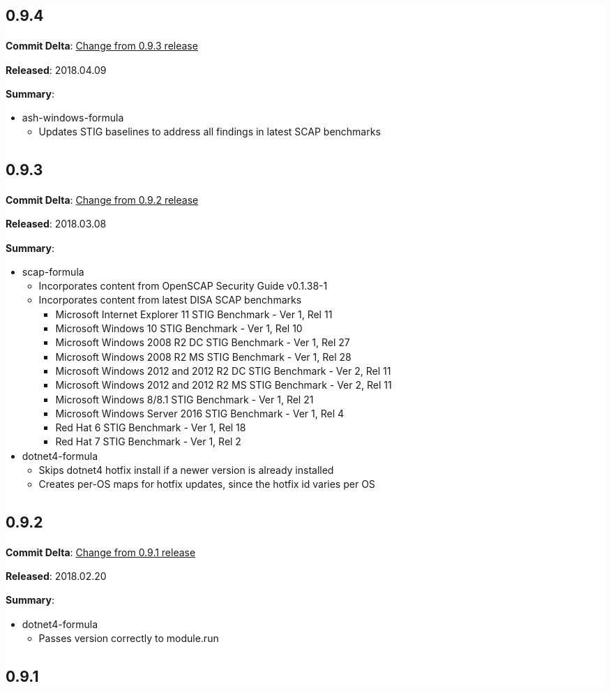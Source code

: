 [574]: https://github.com/plus3it/watchmaker/pull/574

## 0.9.4

**Commit Delta**: [Change from 0.9.3 release](https://github.com/plus3it/watchmaker/compare/0.9.3...0.9.4)

**Released**: 2018.04.09

**Summary**:

*   ash-windows-formula
    -   Updates STIG baselines to address all findings in latest SCAP
        benchmarks

## 0.9.3

**Commit Delta**: [Change from 0.9.2 release](https://github.com/plus3it/watchmaker/compare/0.9.2...0.9.3)

**Released**: 2018.03.08

**Summary**:

*   scap-formula
    -   Incorporates content from OpenSCAP Security Guide v0.1.38-1
    -   Incorporates content from latest DISA SCAP benchmarks
        -   Microsoft Internet Explorer 11 STIG Benchmark - Ver 1, Rel 11
        -   Microsoft Windows 10 STIG Benchmark - Ver 1, Rel 10
        -   Microsoft Windows 2008 R2 DC STIG Benchmark - Ver 1, Rel 27
        -   Microsoft Windows 2008 R2 MS STIG Benchmark - Ver 1, Rel 28
        -   Microsoft Windows 2012 and 2012 R2 DC STIG Benchmark - Ver 2, Rel 11
        -   Microsoft Windows 2012 and 2012 R2 MS STIG Benchmark - Ver 2, Rel 11
        -   Microsoft Windows 8/8.1 STIG Benchmark - Ver 1, Rel 21
        -   Microsoft Windows Server 2016 STIG Benchmark - Ver 1, Rel 4
        -   Red Hat 6 STIG Benchmark - Ver 1, Rel 18
        -   Red Hat 7 STIG Benchmark - Ver 1, Rel 2
*   dotnet4-formula
    -   Skips dotnet4 hotfix install if a newer version is already installed
    -   Creates per-OS maps for hotfix updates, since the hotfix id varies per
        OS

## 0.9.2

**Commit Delta**: [Change from 0.9.1 release](https://github.com/plus3it/watchmaker/compare/0.9.1...0.9.2)

**Released**: 2018.02.20

**Summary**:

*   dotnet4-formula
    -   Passes version correctly to module.run

## 0.9.1


[430]: https://github.com/plus3it/watchmaker/issues/430
[499]: https://github.com/plus3it/watchmaker/issues/499
[500]: https://github.com/plus3it/watchmaker/issues/500
[501]: https://github.com/plus3it/watchmaker/issues/501
[487]: https://github.com/plus3it/watchmaker/pull/487
[491]: https://github.com/plus3it/watchmaker/pull/491
[496]: https://github.com/plus3it/watchmaker/pull/496
[507]: https://github.com/plus3it/watchmaker/pull/507
[512]: https://github.com/plus3it/watchmaker/pull/512
[513]: https://github.com/plus3it/watchmaker/pull/513
[terraform-aws-watchmaker]: https://github.com/plus3it/terraform-aws-watchmaker
[415]: https://github.com/plus3it/watchmaker/issues/415
[434]: https://github.com/plus3it/watchmaker/issues/434
[425]: https://github.com/plus3it/watchmaker/pull/425
[437]: https://github.com/plus3it/watchmaker/pull/437
[457]: https://github.com/plus3it/watchmaker/pull/457
[458]: https://github.com/plus3it/watchmaker/pull/458
[467]: https://github.com/plus3it/watchmaker/pull/467
[409]: https://github.com/plus3it/watchmaker/pull/409
[419]: https://github.com/plus3it/watchmaker/pull/419
[418]: https://github.com/plus3it/watchmaker/issues/418
[391]: https://github.com/plus3it/watchmaker/pull/391
[381]: https://github.com/plus3it/watchmaker/pull/381
[342]: https://github.com/plus3it/watchmaker/pull/342
[341]: https://github.com/plus3it/watchmaker/issues/341
[332]: https://github.com/plus3it/watchmaker/pull/332
[331]: https://github.com/plus3it/watchmaker/issues/331
[330]: https://github.com/plus3it/watchmaker/pull/330
[329]: https://github.com/plus3it/watchmaker/issues/329
[324]: https://github.com/plus3it/watchmaker/pull/324
[323]: https://github.com/plus3it/watchmaker/pull/323
[322]: https://github.com/plus3it/watchmaker/issues/322
[320]: https://github.com/plus3it/watchmaker/pull/320
[316]: https://github.com/plus3it/watchmaker/issues/316
[301]: https://github.com/plus3it/watchmaker/pull/301
[286]: https://github.com/plus3it/watchmaker/pull/286
[284]: https://github.com/plus3it/watchmaker/pull/284
[280]: https://github.com/plus3it/watchmaker/pull/280
[271]: https://github.com/plus3it/watchmaker/pull/271
[270]: https://github.com/plus3it/watchmaker/issues/270
[262]: https://github.com/plus3it/watchmaker/issues/262
[261]: https://github.com/plus3it/watchmaker/issues/261
[251]: https://github.com/plus3it/watchmaker/pull/251
[242]: https://github.com/plus3it/watchmaker/pull/242
[235]: https://github.com/plus3it/watchmaker/pull/235
[163]: https://github.com/plus3it/watchmaker/issues/163
[72]: https://github.com/plus3it/watchmaker/issues/72
[234]: https://github.com/plus3it/watchmaker/issues/234
[238]: https://github.com/plus3it/watchmaker/issues/238
[226]: https://github.com/plus3it/watchmaker/issues/226
[180]: https://github.com/plus3it/watchmaker/issues/180
[173]: https://github.com/plus3it/watchmaker/issues/173
[164]: https://github.com/plus3it/watchmaker/issues/164
[165]: https://github.com/plus3it/watchmaker/issues/165